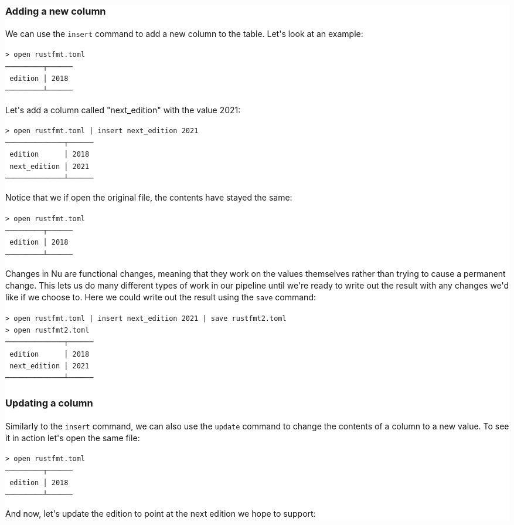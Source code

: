 ### Adding a new column

We can use the `insert` command to add a new column to the table. Let's look at an example:

```
> open rustfmt.toml
─────────┬──────
 edition │ 2018 
─────────┴──────
```

Let's add a column called "next_edition" with the value 2021:

```
> open rustfmt.toml | insert next_edition 2021
──────────────┬──────
 edition      │ 2018 
 next_edition │ 2021 
──────────────┴──────
```

Notice that we if open the original file, the contents have stayed the same:

```
> open rustfmt.toml
─────────┬──────
 edition │ 2018 
─────────┴──────
```

Changes in Nu are functional changes, meaning that they work on the values themselves rather than trying to cause a permanent change. This lets us do many different types of work in our 
pipeline until we're ready to write out the result with any changes we'd like if we choose to. Here we could write out the result using the `save` command:

```
> open rustfmt.toml | insert next_edition 2021 | save rustfmt2.toml
> open rustfmt2.toml
──────────────┬──────
 edition      │ 2018 
 next_edition │ 2021 
──────────────┴──────
```

### Updating a column

Similarly to the `insert` command, we can also use the `update` command to change the contents of a column to a new value. To see it in action let's open the same file:

```
> open rustfmt.toml
─────────┬──────
 edition │ 2018 
─────────┴──────
```

And now, let's update the edition to point at the next edition we hope to support:
